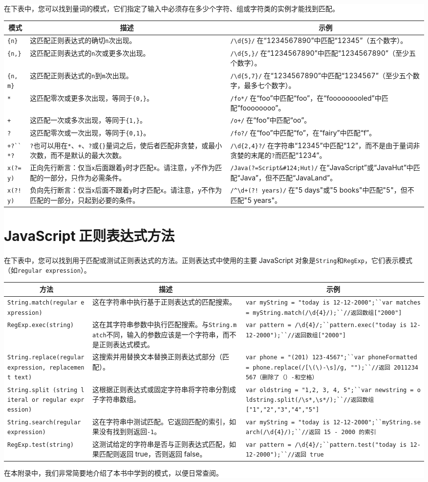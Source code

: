 在下表中，您可以找到量词的模式，它们指定了输入中必须存在多少个字符、组或字符类的实例才能找到匹配。

| 模式 | 描述 | 示例 |
| --- | --- | --- |
| `{n}` | 这匹配正则表达式的确切`n`次出现。 | `/\d{5}/` 在“1234567890”中匹配“12345”（五个数字）。 |
| `{n,}` | 这匹配正则表达式的`n`次或更多次出现。 | `/\d{5,}/` 在“1234567890”中匹配“1234567890”（至少五个数字）。 |
| `{n,m}` | 这匹配正则表达式的`n`到`m`次出现。 | `/\d{5,7}/` 在“1234567890”中匹配“1234567”（至少五个数字，最多七个数字）。 |
| `*` | 这匹配零次或更多次出现，等同于`{0,}`。 | `/fo*/` 在“foo”中匹配“foo”，在“fooooooooled”中匹配“foooooooo”。 |
| `+` | 这匹配一次或多次出现，等同于`{1,}`。 | `/o+/` 在“foo”中匹配“oo”。 |
| `?` | 这匹配零次或一次出现，等同于`{0,1}`。 | `/fo?/` 在“foo”中匹配“fo”，在“fairy”中匹配“f”。 |
| `+?``*?` | `?`也可以用在`*`、`+`、`?`或`{}`量词之后，使后者匹配非贪婪，或最小次数，而不是默认的最大次数。 | `/\d{2,4}?/` 在字符串“12345”中匹配“12”，而不是由于量词非贪婪的末尾的`?`而匹配“1234”。 |
| `x(?=y)` | 正向先行断言：仅当`x`后面跟着`y`时才匹配`x`。请注意，`y`不作为匹配的一部分，只作为必需条件。 | `/Java(?=Script&#124;Hut)/` 在“JavaScript”或“JavaHut”中匹配“Java”，但不匹配“JavaLand”。 |
| `x(?!y)` | 负向先行断言：仅当`x`后面不跟着`y`时才匹配`x`。请注意，`y`不作为匹配的一部分，只起到必要的条件。 | `/^\d+(?! years)/` 在"5 days"或"5 books"中匹配"5"，但不匹配"5 years"。 |

# JavaScript 正则表达式方法

在下表中，您可以找到用于匹配或测试正则表达式的方法。正则表达式中使用的主要 JavaScript 对象是`String`和`RegExp`，它们表示模式（如`regular expression`）。

| 方法 | 描述 | 示例 |
| --- | --- | --- |
| `String.match(regular expression)` | 这在字符串中执行基于正则表达式的匹配搜索。 | `var myString = "today is 12-12-2000";``var matches = myString.match(/\d{4}/);``//返回数组["2000"]` |
| `RegExp.exec(string)` | 这在其字符串参数中执行匹配搜索。与`String.match`不同，输入的参数应该是一个字符串，而不是正则表达式模式。 | `var pattern = /\d{4}/;``pattern.exec("today is 12-12-2000");``//返回数组["2000"]` |
| `String.replace(regular expression, replacement text)` | 这搜索并用替换文本替换正则表达式部分（匹配）。 | `var phone = "(201) 123-4567";``var phoneFormatted = phone.replace(/[\(\)-\s]/g, "");``//返回 2011234567（删除了（）-和空格）` |
| `String.split (string literal or regular expression)` | 这根据正则表达式或固定字符串将字符串分割成子字符串数组。 | `var oldstring = "1,2, 3, 4, 5";``var newstring = oldstring.split(/\s*,\s*/);``//返回数组["1","2","3","4","5"]` |
| `String.search(regular expression)` | 这在字符串中测试匹配。它返回匹配的索引，如果没有找到则返回`-1`。 | `var myString = "today is 12-12-2000";``myString.search(/\d{4}/);``//返回 15 - 2000 的索引` |
| `RegExp.test(string)` | 这测试给定的字符串是否与正则表达式匹配，如果匹配则返回 true，否则返回 false。 | `var pattern = /\d{4}/;``pattern.test("today is 12-12-2000");``//返回 true` |

在本附录中，我们非常简要地介绍了本书中学到的模式，以便日常查阅。
